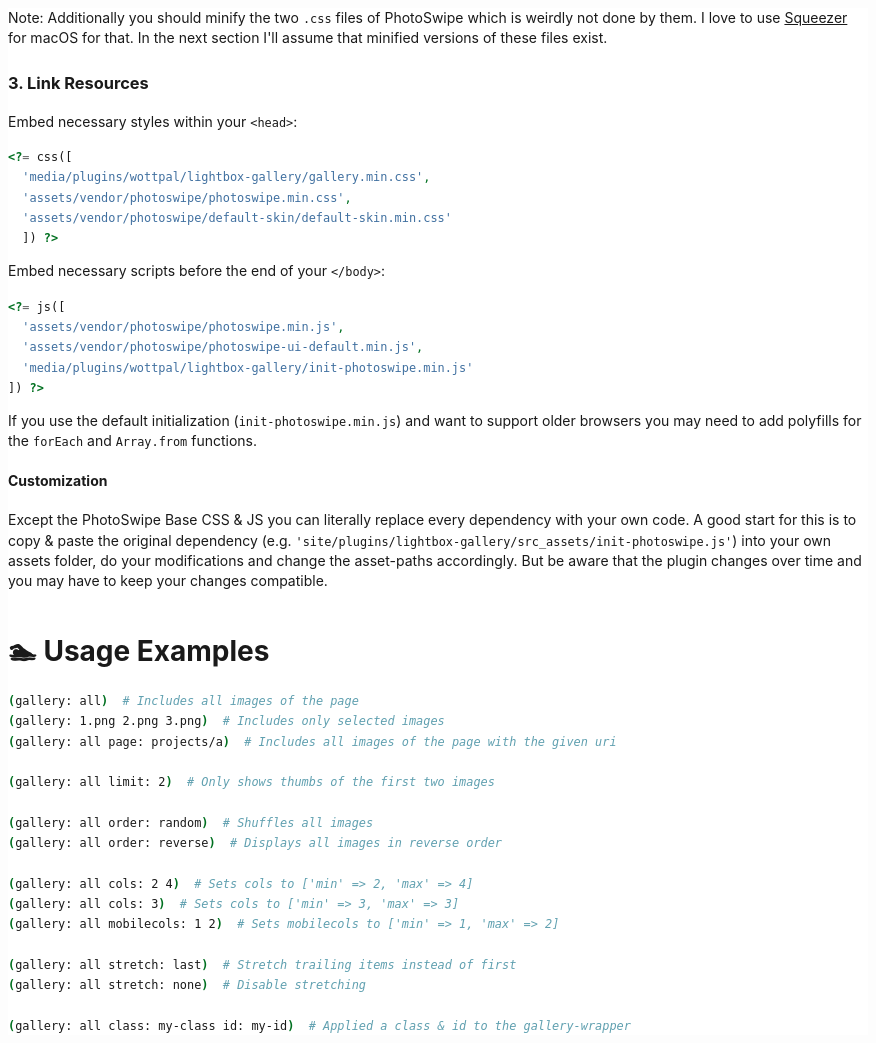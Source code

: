 Note: Additionally you should minify the two `.css` files of PhotoSwipe which is weirdly not done by them. I love to use [Squeezer](https://squeezerapp.com/) for macOS for that. In the next section I'll assume that minified versions of these files exist.


### 3. Link Resources

Embed necessary styles within your `<head>`:

```php
<?= css([
  'media/plugins/wottpal/lightbox-gallery/gallery.min.css',
  'assets/vendor/photoswipe/photoswipe.min.css',
  'assets/vendor/photoswipe/default-skin/default-skin.min.css'
  ]) ?>
```

Embed necessary scripts before the end of your `</body>`:

```php
<?= js([
  'assets/vendor/photoswipe/photoswipe.min.js',
  'assets/vendor/photoswipe/photoswipe-ui-default.min.js',
  'media/plugins/wottpal/lightbox-gallery/init-photoswipe.min.js'
]) ?>
```

If you use the default initialization (`init-photoswipe.min.js`) and want to support older browsers you may need to add polyfills for the `forEach` and `Array.from` functions.


#### Customization
Except the PhotoSwipe Base CSS & JS you can literally replace every dependency with your own code. A good start for this is to copy & paste the original dependency (e.g. `'site/plugins/lightbox-gallery/src_assets/init-photoswipe.js'`) into your own assets folder, do your modifications and change the asset-paths accordingly. But be aware that the plugin changes over time and you may have to keep your changes compatible.


# 🏊 Usage Examples

```bash
(gallery: all)  # Includes all images of the page
(gallery: 1.png 2.png 3.png)  # Includes only selected images
(gallery: all page: projects/a)  # Includes all images of the page with the given uri

(gallery: all limit: 2)  # Only shows thumbs of the first two images

(gallery: all order: random)  # Shuffles all images
(gallery: all order: reverse)  # Displays all images in reverse order

(gallery: all cols: 2 4)  # Sets cols to ['min' => 2, 'max' => 4]
(gallery: all cols: 3)  # Sets cols to ['min' => 3, 'max' => 3]
(gallery: all mobilecols: 1 2)  # Sets mobilecols to ['min' => 1, 'max' => 2]

(gallery: all stretch: last)  # Stretch trailing items instead of first
(gallery: all stretch: none)  # Disable stretching

(gallery: all class: my-class id: my-id)  # Applied a class & id to the gallery-wrapper
```
